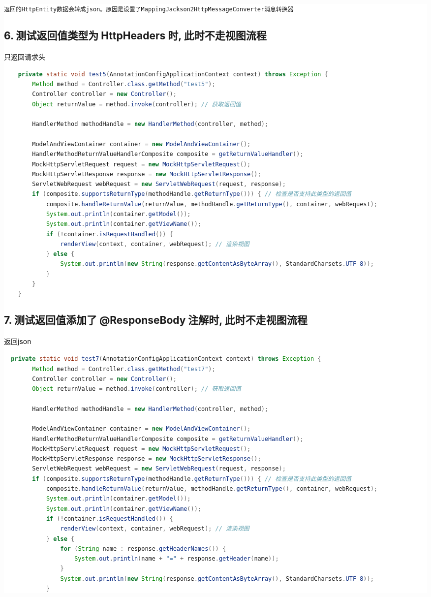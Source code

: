 ```java
返回的HttpEntity数据会转成json。原因是设置了MappingJackson2HttpMessageConverter消息转换器
```
## 6. 测试返回值类型为 HttpHeaders 时, 此时不走视图流程
只返回请求头
```java
    private static void test5(AnnotationConfigApplicationContext context) throws Exception {
        Method method = Controller.class.getMethod("test5");
        Controller controller = new Controller();
        Object returnValue = method.invoke(controller); // 获取返回值

        HandlerMethod methodHandle = new HandlerMethod(controller, method);

        ModelAndViewContainer container = new ModelAndViewContainer();
        HandlerMethodReturnValueHandlerComposite composite = getReturnValueHandler();
        MockHttpServletRequest request = new MockHttpServletRequest();
        MockHttpServletResponse response = new MockHttpServletResponse();
        ServletWebRequest webRequest = new ServletWebRequest(request, response);
        if (composite.supportsReturnType(methodHandle.getReturnType())) { // 检查是否支持此类型的返回值
            composite.handleReturnValue(returnValue, methodHandle.getReturnType(), container, webRequest);
            System.out.println(container.getModel());
            System.out.println(container.getViewName());
            if (!container.isRequestHandled()) {
                renderView(context, container, webRequest); // 渲染视图
            } else {
                System.out.println(new String(response.getContentAsByteArray(), StandardCharsets.UTF_8));
            }
        }
    }

```
## 7. 测试返回值添加了 @ResponseBody 注解时, 此时不走视图流程
返回json
```java
  private static void test7(AnnotationConfigApplicationContext context) throws Exception {
        Method method = Controller.class.getMethod("test7");
        Controller controller = new Controller();
        Object returnValue = method.invoke(controller); // 获取返回值

        HandlerMethod methodHandle = new HandlerMethod(controller, method);

        ModelAndViewContainer container = new ModelAndViewContainer();
        HandlerMethodReturnValueHandlerComposite composite = getReturnValueHandler();
        MockHttpServletRequest request = new MockHttpServletRequest();
        MockHttpServletResponse response = new MockHttpServletResponse();
        ServletWebRequest webRequest = new ServletWebRequest(request, response);
        if (composite.supportsReturnType(methodHandle.getReturnType())) { // 检查是否支持此类型的返回值
            composite.handleReturnValue(returnValue, methodHandle.getReturnType(), container, webRequest);
            System.out.println(container.getModel());
            System.out.println(container.getViewName());
            if (!container.isRequestHandled()) {
                renderView(context, container, webRequest); // 渲染视图
            } else {
                for (String name : response.getHeaderNames()) {
                    System.out.println(name + "=" + response.getHeader(name));
                }
                System.out.println(new String(response.getContentAsByteArray(), StandardCharsets.UTF_8));
            }
```